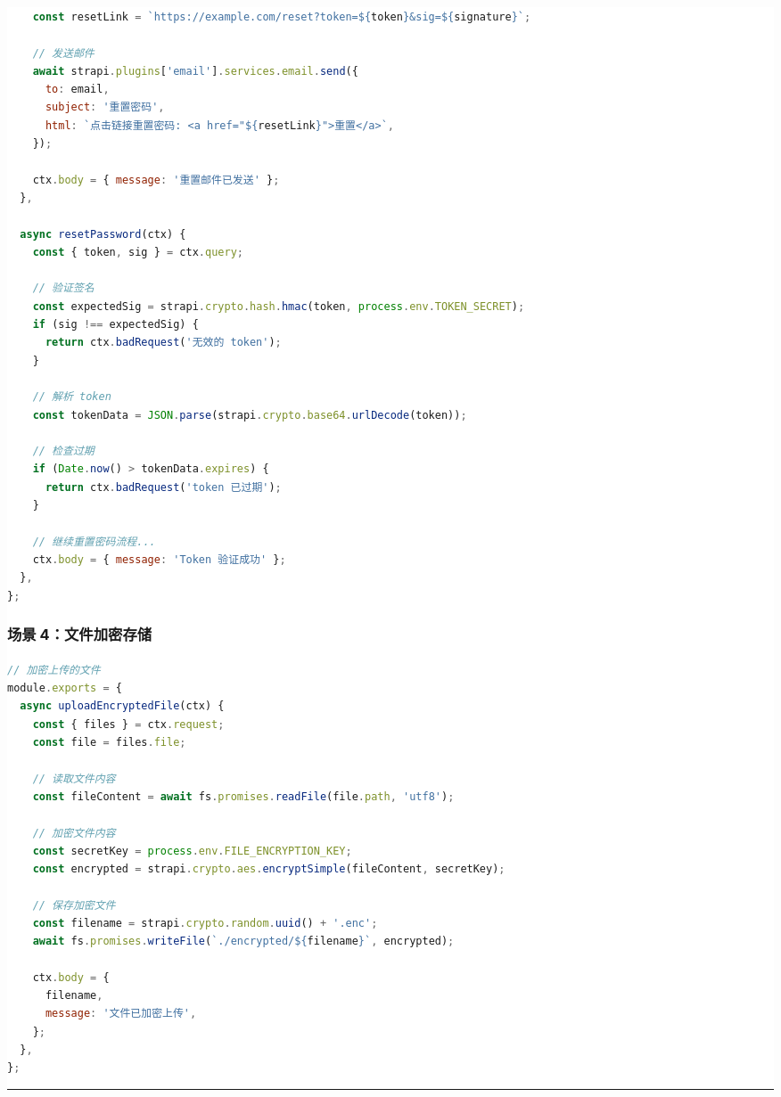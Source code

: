 ```javascript
    const resetLink = `https://example.com/reset?token=${token}&sig=${signature}`;
    
    // 发送邮件
    await strapi.plugins['email'].services.email.send({
      to: email,
      subject: '重置密码',
      html: `点击链接重置密码: <a href="${resetLink}">重置</a>`,
    });
    
    ctx.body = { message: '重置邮件已发送' };
  },
  
  async resetPassword(ctx) {
    const { token, sig } = ctx.query;
    
    // 验证签名
    const expectedSig = strapi.crypto.hash.hmac(token, process.env.TOKEN_SECRET);
    if (sig !== expectedSig) {
      return ctx.badRequest('无效的 token');
    }
    
    // 解析 token
    const tokenData = JSON.parse(strapi.crypto.base64.urlDecode(token));
    
    // 检查过期
    if (Date.now() > tokenData.expires) {
      return ctx.badRequest('token 已过期');
    }
    
    // 继续重置密码流程...
    ctx.body = { message: 'Token 验证成功' };
  },
};
```

### 场景 4：文件加密存储

```javascript
// 加密上传的文件
module.exports = {
  async uploadEncryptedFile(ctx) {
    const { files } = ctx.request;
    const file = files.file;
    
    // 读取文件内容
    const fileContent = await fs.promises.readFile(file.path, 'utf8');
    
    // 加密文件内容
    const secretKey = process.env.FILE_ENCRYPTION_KEY;
    const encrypted = strapi.crypto.aes.encryptSimple(fileContent, secretKey);
    
    // 保存加密文件
    const filename = strapi.crypto.random.uuid() + '.enc';
    await fs.promises.writeFile(`./encrypted/${filename}`, encrypted);
    
    ctx.body = {
      filename,
      message: '文件已加密上传',
    };
  },
};
```

---